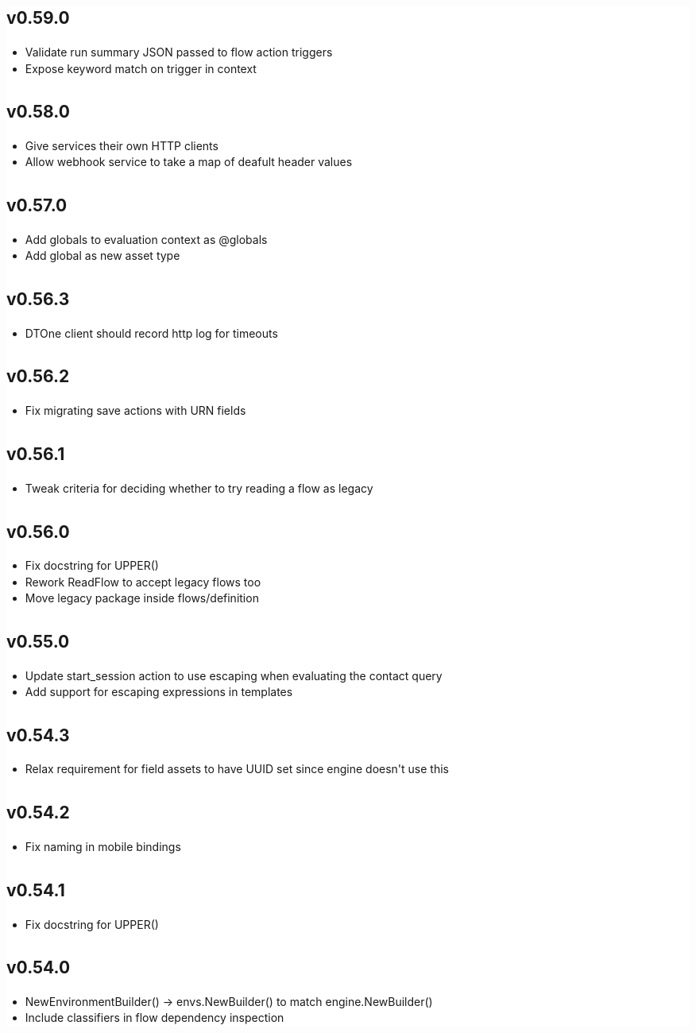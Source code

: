 v0.59.0
----------
 * Validate run summary JSON passed to flow action triggers
 * Expose keyword match on trigger in context

v0.58.0
----------
 * Give services their own HTTP clients
 * Allow webhook service to take a map of deafult header values

v0.57.0
----------
 * Add globals to evaluation context as @globals
 * Add global as new asset type

v0.56.3
----------
 * DTOne client should record http log for timeouts

v0.56.2
----------
 * Fix migrating save actions with URN fields

v0.56.1
----------
 * Tweak criteria for deciding whether to try reading a flow as legacy

v0.56.0
----------
 * Fix docstring for UPPER()
 * Rework ReadFlow to accept legacy flows too
 * Move legacy package inside flows/definition

v0.55.0
----------
 * Update start_session action to use escaping when evaluating the contact query
 * Add support for escaping expressions in templates

v0.54.3
----------
 * Relax requirement for field assets to have UUID set since engine doesn't use this

v0.54.2
----------
 * Fix naming in mobile bindings

v0.54.1
----------
 * Fix docstring for UPPER()

v0.54.0
----------
 * NewEnvironmentBuilder() -> envs.NewBuilder() to match engine.NewBuilder()
 * Include classifiers in flow dependency inspection
